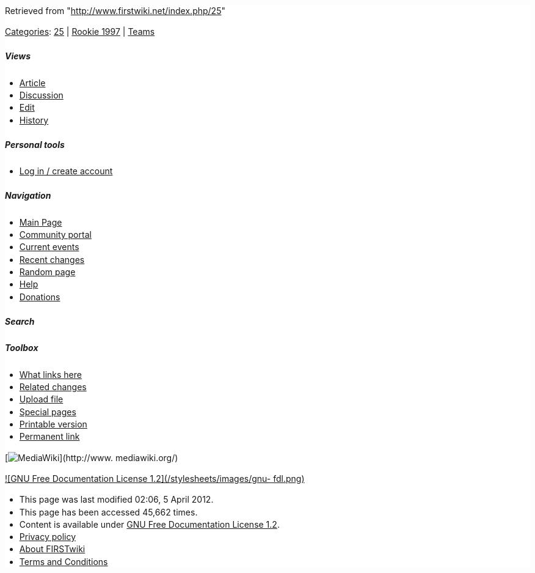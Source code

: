 Retrieved from "<http://www.firstwiki.net/index.php/25>"

[Categories](/index.php?title=Special:Categories&article=25
"Special:Categories" ): [25](/index.php/Category:25 "Category:25" ) | [Rookie
1997](/index.php/Category:Rookie_1997 "Category:Rookie 1997" ) |
[Teams](/index.php/Category:Teams "Category:Teams" )

##### Views

  * [Article](/index.php/25)
  * [Discussion](/index.php?title=Talk:25&action=edit)
  * [Edit](/index.php?title=25&action=edit)
  * [History](/index.php?title=25&action=history)

##### Personal tools

  * [Log in / create account](/index.php?title=Special:Userlogin&returnto=25)

[](/index.php/Main_Page "Main Page" )

##### Navigation

  * [Main Page](/index.php/Main_Page)
  * [Community portal](/index.php/FIRSTwiki:Community_portal)
  * [Current events](/index.php/Current_events)
  * [Recent changes](/index.php/Special:Recentchanges)
  * [Random page](/index.php/Special:Random)
  * [Help](/index.php/FIRSTwiki:Help)
  * [Donations](/index.php/FIRSTwiki:Site_support)

##### Search



##### Toolbox

  * [What links here](/index.php/Special:Whatlinkshere/25)
  * [Related changes](/index.php/Special:Recentchangeslinked/25)
  * [Upload file](/index.php/Special:Upload)
  * [Special pages](/index.php/Special:Specialpages)
  * [Printable version](/index.php?title=25&printable=yes)
  * [Permanent link](/index.php?title=25&oldid=96068)

[![MediaWiki](/skins/common/images/poweredby_mediawiki_88x31.png)](http://www.
mediawiki.org/)

[![GNU Free Documentation License 1.2](/stylesheets/images/gnu-
fdl.png)](http://www.gnu.org/copyleft/fdl.html)

  * This page was last modified 02:06, 5 April 2012.
  * This page has been accessed 45,662 times.
  * Content is available under [GNU Free Documentation License 1.2](http://www.gnu.org/copyleft/fdl.html "http://www.gnu.org/copyleft/fdl.html" ).
  * [Privacy policy](/index.php/FIRSTwiki:Privacy_policy "FIRSTwiki:Privacy policy" )
  * [About FIRSTwiki](/index.php/FIRSTwiki:About "FIRSTwiki:About" )
  * [Terms and Conditions](/index.php/FIRSTwiki:Terms_and_conditions "FIRSTwiki:Terms and conditions" )

